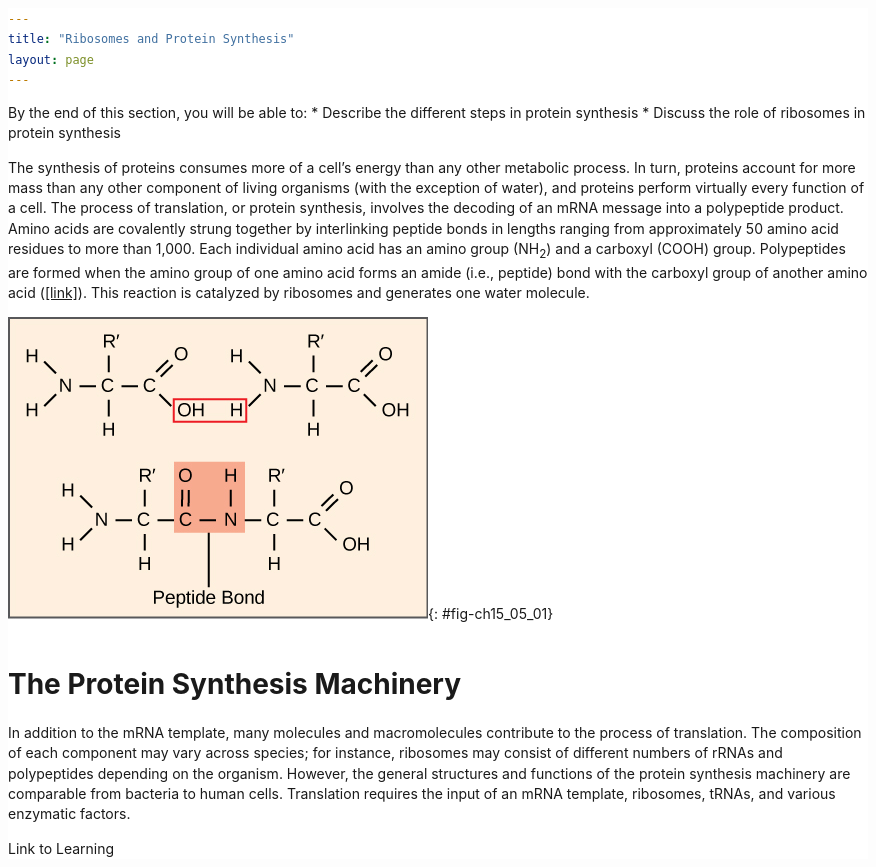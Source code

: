```yaml
---
title: "Ribosomes and Protein Synthesis"
layout: page
---
```



<div data-type="abstract" markdown="1">
By the end of this section, you will be able to:
* Describe the different steps in protein synthesis
* Discuss the role of ribosomes in protein synthesis

</div>

The synthesis of proteins consumes more of a cell’s energy than any other metabolic process. In turn, proteins account for more mass than any other component of living organisms (with the exception of water), and proteins perform virtually every function of a cell. The process of translation, or protein synthesis, involves the decoding of an mRNA message into a polypeptide product. Amino acids are covalently strung together by interlinking peptide bonds in lengths ranging from approximately 50 amino acid residues to more than 1,000. Each individual amino acid has an amino group (NH<sub>2</sub>) and a carboxyl (COOH) group. Polypeptides are formed when the amino group of one amino acid forms an amide (i.e., peptide) bond with the carboxyl group of another amino acid ([\[link\]](#fig-ch15_05_01)). This reaction is catalyzed by ribosomes and generates one water molecule.

![Illustration shows two amino acids side-by-side. Each amino acid has an amino group, a carboxyl group, and a side chain labeled R or R\'. Upon formation of a peptide bond, the amino group is joined to the carboxyl group. A water molecule is released in the process.](../resources/Figure_15_05_01.jpg "A peptide bond links the carboxyl end of one amino acid with the amino end of another, expelling one water molecule. For simplicity in this image, only the functional groups involved in the peptide bond are shown. The R and R' designations refer to the rest of each amino acid structure."){: #fig-ch15_05_01}

# The Protein Synthesis Machinery

In addition to the mRNA template, many molecules and macromolecules contribute to the process of translation. The composition of each component may vary across species; for instance, ribosomes may consist of different numbers of rRNAs and polypeptides depending on the organism. However, the general structures and functions of the protein synthesis machinery are comparable from bacteria to human cells. Translation requires the input of an mRNA template, ribosomes, tRNAs, and various enzymatic factors.

<div data-type="note" data-has-label="true" class="note interactive" data-label="" markdown="1">
<div data-type="title" class="title">
Link to Learning
</div>

[1]: http://openstaxcollege.org/l/prokary_protein